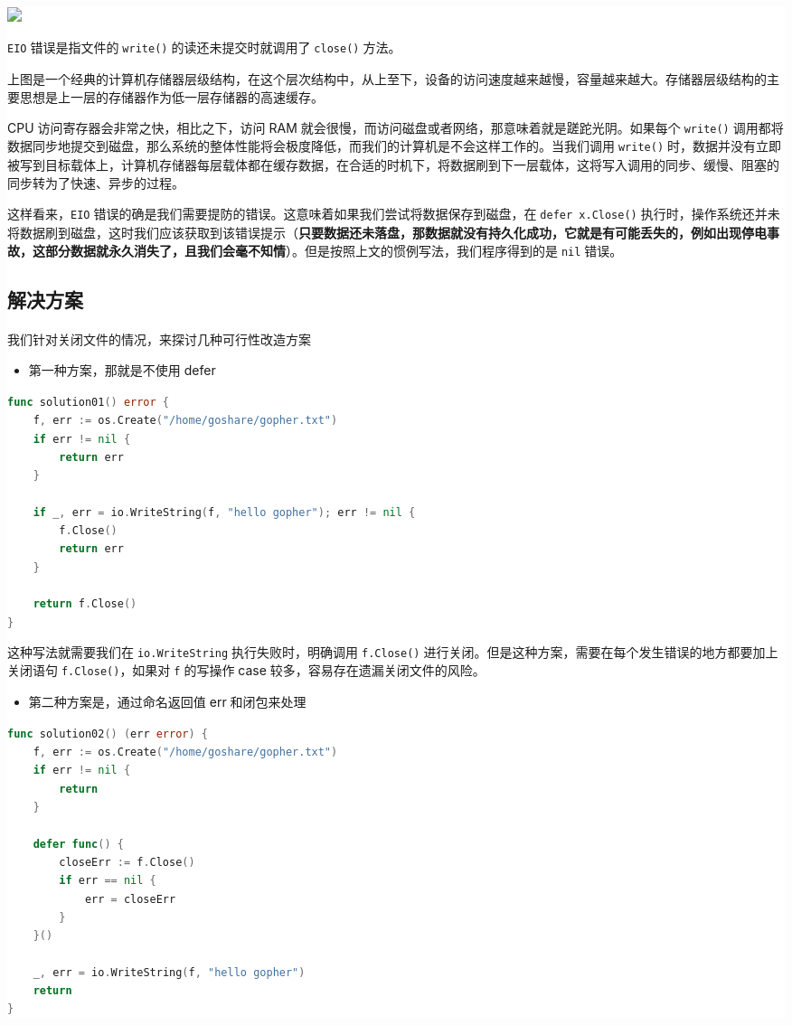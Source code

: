 ![](https://pic4.zhimg.com/80/v2-a2ed62094e1fc4c49338e4aa08e26347_720w.jpg)

`EIO` 错误是指文件的 `write()` 的读还未提交时就调用了 `close()` 方法。

上图是一个经典的计算机存储器层级结构，在这个层次结构中，从上至下，设备的访问速度越来越慢，容量越来越大。存储器层级结构的主要思想是上一层的存储器作为低一层存储器的高速缓存。

CPU 访问寄存器会非常之快，相比之下，访问 RAM 就会很慢，而访问磁盘或者网络，那意味着就是蹉跎光阴。如果每个 `write()` 调用都将数据同步地提交到磁盘，那么系统的整体性能将会极度降低，而我们的计算机是不会这样工作的。当我们调用 `write()` 时，数据并没有立即被写到目标载体上，计算机存储器每层载体都在缓存数据，在合适的时机下，将数据刷到下一层载体，这将写入调用的同步、缓慢、阻塞的同步转为了快速、异步的过程。

这样看来，`EIO` 错误的确是我们需要提防的错误。这意味着如果我们尝试将数据保存到磁盘，在 `defer x.Close()` 执行时，操作系统还并未将数据刷到磁盘，这时我们应该获取到该错误提示（**只要数据还未落盘，那数据就没有持久化成功，它就是有可能丢失的，例如出现停电事故，这部分数据就永久消失了，且我们会毫不知情**）。但是按照上文的惯例写法，我们程序得到的是 `nil` 错误。

## 解决方案

我们针对关闭文件的情况，来探讨几种可行性改造方案

-   第一种方案，那就是不使用 defer

```go
func solution01() error {
    f, err := os.Create("/home/goshare/gopher.txt")
    if err != nil {
        return err
    }

    if _, err = io.WriteString(f, "hello gopher"); err != nil {
        f.Close()
        return err
    }

    return f.Close()
}
```

这种写法就需要我们在 `io.WriteString` 执行失败时，明确调用 `f.Close()` 进行关闭。但是这种方案，需要在每个发生错误的地方都要加上关闭语句 `f.Close()`，如果对 `f` 的写操作 case 较多，容易存在遗漏关闭文件的风险。

-   第二种方案是，通过命名返回值 err 和闭包来处理

```go
func solution02() (err error) {
    f, err := os.Create("/home/goshare/gopher.txt")
    if err != nil {
        return
    }

    defer func() {
        closeErr := f.Close()
        if err == nil {
            err = closeErr
        }
    }()

    _, err = io.WriteString(f, "hello gopher")
    return
}
```
